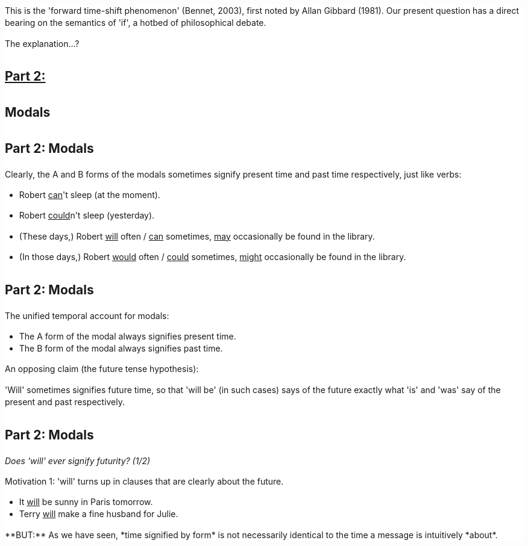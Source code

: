 This is the 'forward time-shift phenomenon' (Bennet, 2003), first noted by Allan Gibbard (1981). Our present question has a direct bearing on the semantics of 'if', a hotbed of philosophical debate.

The explanation...?

</section><section class="title">

# <u>Part 2:</u>

# Modals

</section><section>

## Part 2: Modals

Clearly, the A and B forms of the modals sometimes signify present time and past time respectively, just like verbs:

- Robert <u>can</u>'t sleep (at the moment).
- Robert <u>could</u>n't sleep (yesterday).

- (These days,) Robert <u>will</u> often / <u>can</u> sometimes, <u>may</u> occasionally be found in the library.
- (In those days,) Robert <u>would</u> often / <u>could</u> sometimes, <u>might</u> occasionally be found in the library.

</section><section>

## Part 2: Modals

The unified temporal account for modals:

- The A form of the modal always signifies present time.
- The B form of the modal always signifies past time.

<div class="delayed">
An opposing claim (the future tense hypothesis):

'Will' sometimes signifies future time, so that 'will be' (in such cases) says of the future exactly what 'is' and 'was' say of the present and past respectively.
</div>

</section><section>

## Part 2: Modals

*Does 'will' ever signify futurity? (1/2)*

Motivation 1: 'will' turns up in clauses that are clearly about the future.

- It <u>will</u> be sunny in Paris tomorrow.
- Terry <u>will</u> make a fine husband for Julie.

<div class="delayed">
**BUT:** As we have seen, *time signified by form* is not necessarily identical to the time a message is intuitively *about*.
</div>
